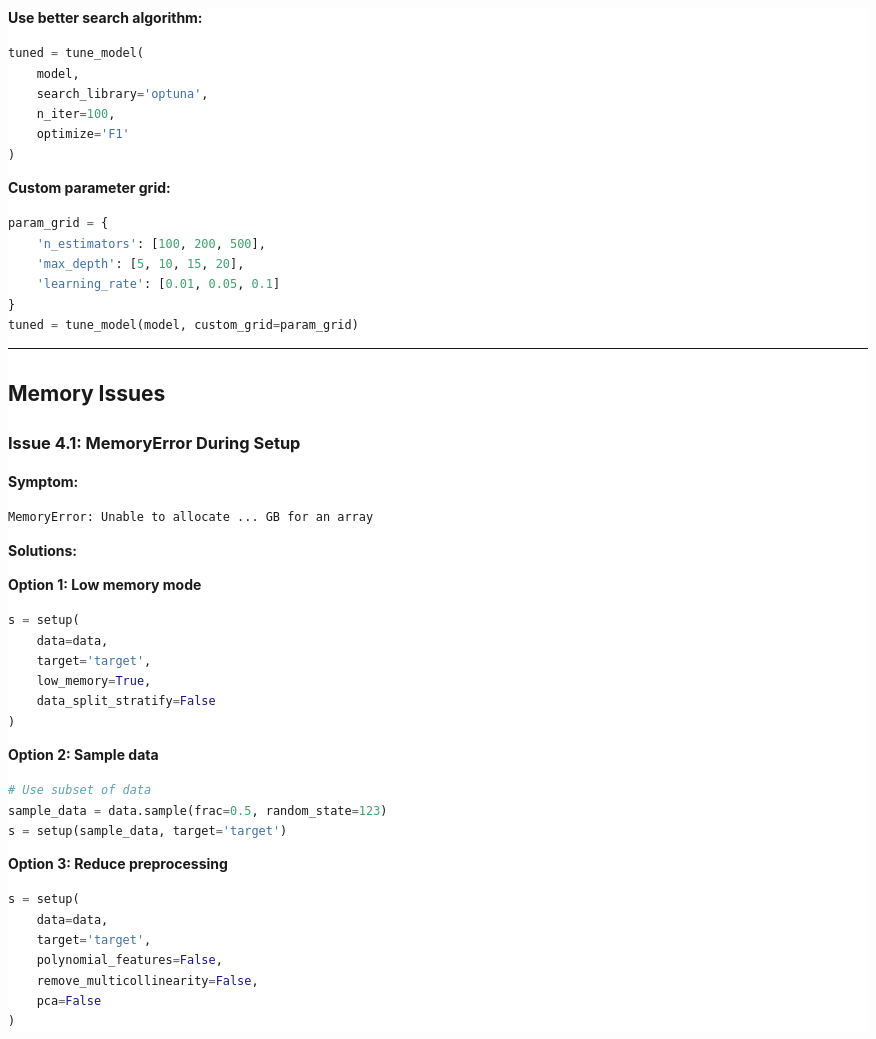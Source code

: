 **Use better search algorithm:**
```python
tuned = tune_model(
    model,
    search_library='optuna',
    n_iter=100,
    optimize='F1'
)
```

**Custom parameter grid:**
```python
param_grid = {
    'n_estimators': [100, 200, 500],
    'max_depth': [5, 10, 15, 20],
    'learning_rate': [0.01, 0.05, 0.1]
}
tuned = tune_model(model, custom_grid=param_grid)
```

---

## Memory Issues

### Issue 4.1: MemoryError During Setup

**Symptom:**
```
MemoryError: Unable to allocate ... GB for an array
```

**Solutions:**

**Option 1: Low memory mode**
```python
s = setup(
    data=data,
    target='target',
    low_memory=True,
    data_split_stratify=False
)
```

**Option 2: Sample data**
```python
# Use subset of data
sample_data = data.sample(frac=0.5, random_state=123)
s = setup(sample_data, target='target')
```

**Option 3: Reduce preprocessing**
```python
s = setup(
    data=data,
    target='target',
    polynomial_features=False,
    remove_multicollinearity=False,
    pca=False
)
```
